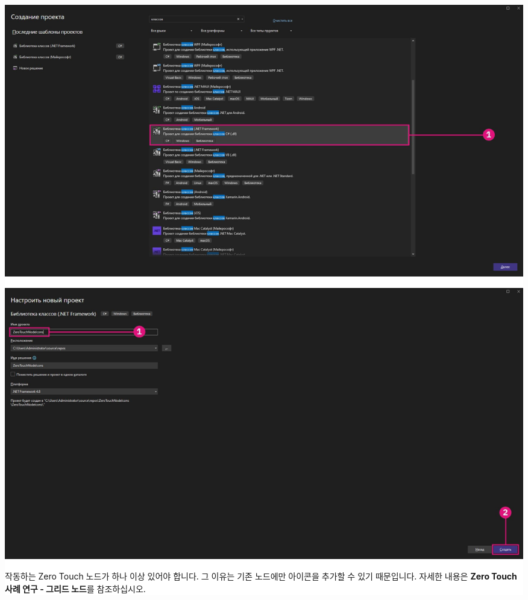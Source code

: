 ![새 Visual Studio 프로젝트 생성하기](images/vs-new-project-1.jpg)

![Visual Studio에서 새 프로젝트 구성하기](images/zerotouchicons-configure-new-project.jpg)

작동하는 Zero Touch 노드가 하나 이상 있어야 합니다. 그 이유는 기존 노드에만 아이콘을 추가할 수 있기 때문입니다. 자세한 내용은 **Zero Touch 사례 연구 - 그리드 노드**를 참조하십시오.

